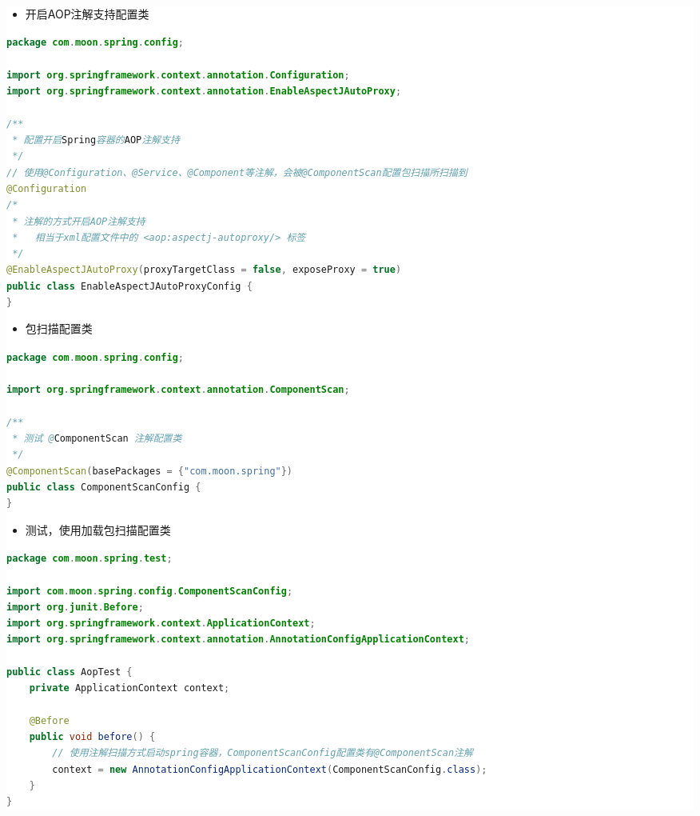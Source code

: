 - 开启AOP注解支持配置类

```java
package com.moon.spring.config;

import org.springframework.context.annotation.Configuration;
import org.springframework.context.annotation.EnableAspectJAutoProxy;

/**
 * 配置开启Spring容器的AOP注解支持
 */
// 使用@Configuration、@Service、@Component等注解，会被@ComponentScan配置包扫描所扫描到
@Configuration
/*
 * 注解的方式开启AOP注解支持
 *   相当于xml配置文件中的 <aop:aspectj-autoproxy/> 标签
 */
@EnableAspectJAutoProxy(proxyTargetClass = false, exposeProxy = true)
public class EnableAspectJAutoProxyConfig {
}
```

- 包扫描配置类

```java
package com.moon.spring.config;

import org.springframework.context.annotation.ComponentScan;

/**
 * 测试 @ComponentScan 注解配置类
 */
@ComponentScan(basePackages = {"com.moon.spring"})
public class ComponentScanConfig {
}
```

- 测试，使用加载包扫描配置类

```java
package com.moon.spring.test;

import com.moon.spring.config.ComponentScanConfig;
import org.junit.Before;
import org.springframework.context.ApplicationContext;
import org.springframework.context.annotation.AnnotationConfigApplicationContext;

public class AopTest {
    private ApplicationContext context;

    @Before
    public void before() {
        // 使用注解扫描方式启动spring容器，ComponentScanConfig配置类有@ComponentScan注解
        context = new AnnotationConfigApplicationContext(ComponentScanConfig.class);
    }
}
```

